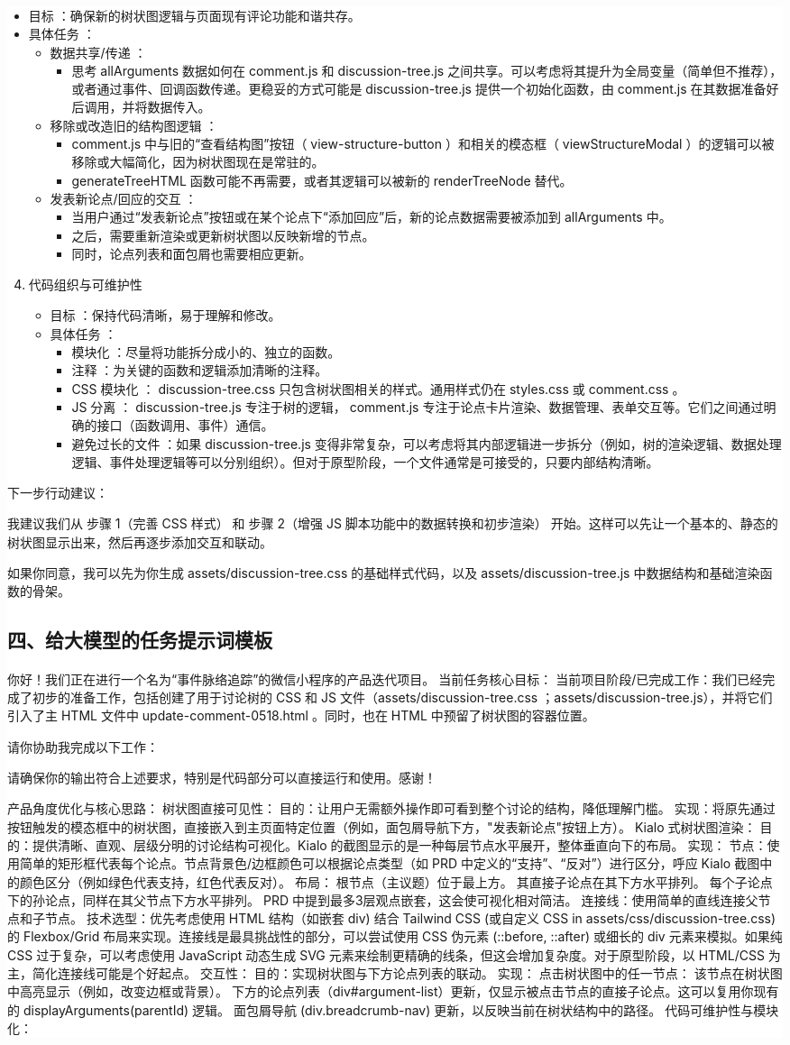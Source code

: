    - 目标 ：确保新的树状图逻辑与页面现有评论功能和谐共存。
   - 具体任务 ：
     - 数据共享/传递 ：
       - 思考 allArguments 数据如何在 comment.js 和 discussion-tree.js 之间共享。可以考虑将其提升为全局变量（简单但不推荐），或者通过事件、回调函数传递。更稳妥的方式可能是 discussion-tree.js 提供一个初始化函数，由 comment.js 在其数据准备好后调用，并将数据传入。
     - 移除或改造旧的结构图逻辑 ：
       - comment.js 中与旧的“查看结构图”按钮（ view-structure-button ）和相关的模态框（ viewStructureModal ）的逻辑可以被移除或大幅简化，因为树状图现在是常驻的。
       - generateTreeHTML 函数可能不再需要，或者其逻辑可以被新的 renderTreeNode 替代。
     - 发表新论点/回应的交互 ：
       - 当用户通过“发表新论点”按钮或在某个论点下“添加回应”后，新的论点数据需要被添加到 allArguments 中。
       - 之后，需要重新渲染或更新树状图以反映新增的节点。
       - 同时，论点列表和面包屑也需要相应更新。
4. 代码组织与可维护性
   
   - 目标 ：保持代码清晰，易于理解和修改。
   - 具体任务 ：
     - 模块化 ：尽量将功能拆分成小的、独立的函数。
     - 注释 ：为关键的函数和逻辑添加清晰的注释。
     - CSS 模块化 ： discussion-tree.css 只包含树状图相关的样式。通用样式仍在 styles.css 或 comment.css 。
     - JS 分离 ： discussion-tree.js 专注于树的逻辑， comment.js 专注于论点卡片渲染、数据管理、表单交互等。它们之间通过明确的接口（函数调用、事件）通信。
     - 避免过长的文件 ：如果 discussion-tree.js 变得非常复杂，可以考虑将其内部逻辑进一步拆分（例如，树的渲染逻辑、数据处理逻辑、事件处理逻辑等可以分别组织）。但对于原型阶段，一个文件通常是可接受的，只要内部结构清晰。
     
下一步行动建议：

我建议我们从 步骤 1（完善 CSS 样式） 和 步骤 2（增强 JS 脚本功能中的数据转换和初步渲染） 开始。这样可以先让一个基本的、静态的树状图显示出来，然后再逐步添加交互和联动。

如果你同意，我可以先为你生成 assets/discussion-tree.css 的基础样式代码，以及 assets/discussion-tree.js 中数据结构和基础渲染函数的骨架。

## 四、给大模型的任务提示词模板

你好！我们正在进行一个名为“事件脉络追踪”的微信小程序的产品迭代项目。
当前任务核心目标：
当前项目阶段/已完成工作：我们已经完成了初步的准备工作，包括创建了用于讨论树的 CSS 和 JS 文件（assets/discussion-tree.css ；assets/discussion-tree.js），并将它们引入了主 HTML 文件中 update-comment-0518.html 。同时，也在 HTML 中预留了树状图的容器位置。

请你协助我完成以下工作：

请确保你的输出符合上述要求，特别是代码部分可以直接运行和使用。感谢！


产品角度优化与核心思路：
树状图直接可见性：
目的：让用户无需额外操作即可看到整个讨论的结构，降低理解门槛。
实现：将原先通过按钮触发的模态框中的树状图，直接嵌入到主页面特定位置（例如，面包屑导航下方，"发表新论点"按钮上方）。
Kialo 式树状图渲染：
目的：提供清晰、直观、层级分明的讨论结构可视化。Kialo 的截图显示的是一种每层节点水平展开，整体垂直向下的布局。
实现：
节点：使用简单的矩形框代表每个论点。节点背景色/边框颜色可以根据论点类型（如 PRD 中定义的“支持”、“反对”）进行区分，呼应 Kialo 截图中的颜色区分（例如绿色代表支持，红色代表反对）。
布局：
根节点（主议题）位于最上方。
其直接子论点在其下方水平排列。
每个子论点下的孙论点，同样在其父节点下方水平排列。
PRD 中提到最多3层观点嵌套，这会使可视化相对简洁。
连接线：使用简单的直线连接父节点和子节点。
技术选型：优先考虑使用 HTML 结构（如嵌套 div) 结合 Tailwind CSS (或自定义 CSS in assets/css/discussion-tree.css) 的 Flexbox/Grid 布局来实现。连接线是最具挑战性的部分，可以尝试使用 CSS 伪元素 (::before, ::after) 或细长的 div 元素来模拟。如果纯 CSS 过于复杂，可以考虑使用 JavaScript 动态生成 SVG 元素来绘制更精确的线条，但这会增加复杂度。对于原型阶段，以 HTML/CSS 为主，简化连接线可能是个好起点。
交互性：
目的：实现树状图与下方论点列表的联动。
实现：
点击树状图中的任一节点：
该节点在树状图中高亮显示（例如，改变边框或背景）。
下方的论点列表（div#argument-list）更新，仅显示被点击节点的直接子论点。这可以复用你现有的 displayArguments(parentId) 逻辑。
面包屑导航 (div.breadcrumb-nav) 更新，以反映当前在树状结构中的路径。
代码可维护性与模块化：